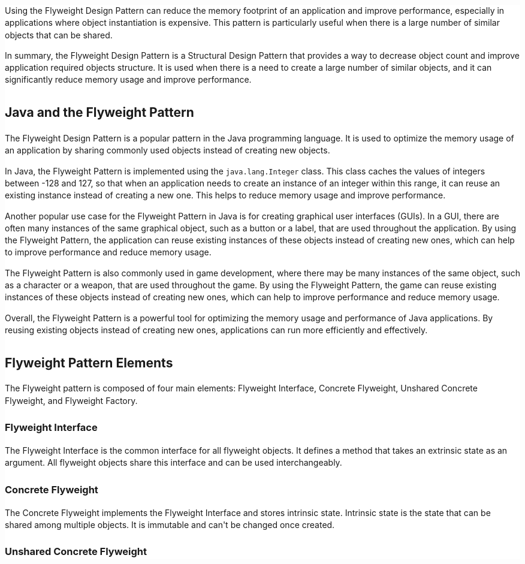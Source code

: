 Using the Flyweight Design Pattern can reduce the memory footprint of an application and improve performance, especially in applications where object instantiation is expensive. This pattern is particularly useful when there is a large number of similar objects that can be shared.

In summary, the Flyweight Design Pattern is a Structural Design Pattern that provides a way to decrease object count and improve application required objects structure. It is used when there is a need to create a large number of similar objects, and it can significantly reduce memory usage and improve performance.

Java and the Flyweight Pattern
------------------------------

The Flyweight Design Pattern is a popular pattern in the Java programming language. It is used to optimize the memory usage of an application by sharing commonly used objects instead of creating new objects.

In Java, the Flyweight Pattern is implemented using the `java.lang.Integer` class. This class caches the values of integers between -128 and 127, so that when an application needs to create an instance of an integer within this range, it can reuse an existing instance instead of creating a new one. This helps to reduce memory usage and improve performance.

Another popular use case for the Flyweight Pattern in Java is for creating graphical user interfaces (GUIs). In a GUI, there are often many instances of the same graphical object, such as a button or a label, that are used throughout the application. By using the Flyweight Pattern, the application can reuse existing instances of these objects instead of creating new ones, which can help to improve performance and reduce memory usage.

The Flyweight Pattern is also commonly used in game development, where there may be many instances of the same object, such as a character or a weapon, that are used throughout the game. By using the Flyweight Pattern, the game can reuse existing instances of these objects instead of creating new ones, which can help to improve performance and reduce memory usage.

Overall, the Flyweight Pattern is a powerful tool for optimizing the memory usage and performance of Java applications. By reusing existing objects instead of creating new ones, applications can run more efficiently and effectively.

Flyweight Pattern Elements
--------------------------

The Flyweight pattern is composed of four main elements: Flyweight Interface, Concrete Flyweight, Unshared Concrete Flyweight, and Flyweight Factory.

### Flyweight Interface

The Flyweight Interface is the common interface for all flyweight objects. It defines a method that takes an extrinsic state as an argument. All flyweight objects share this interface and can be used interchangeably.

### Concrete Flyweight

The Concrete Flyweight implements the Flyweight Interface and stores intrinsic state. Intrinsic state is the state that can be shared among multiple objects. It is immutable and can't be changed once created.

### Unshared Concrete Flyweight
